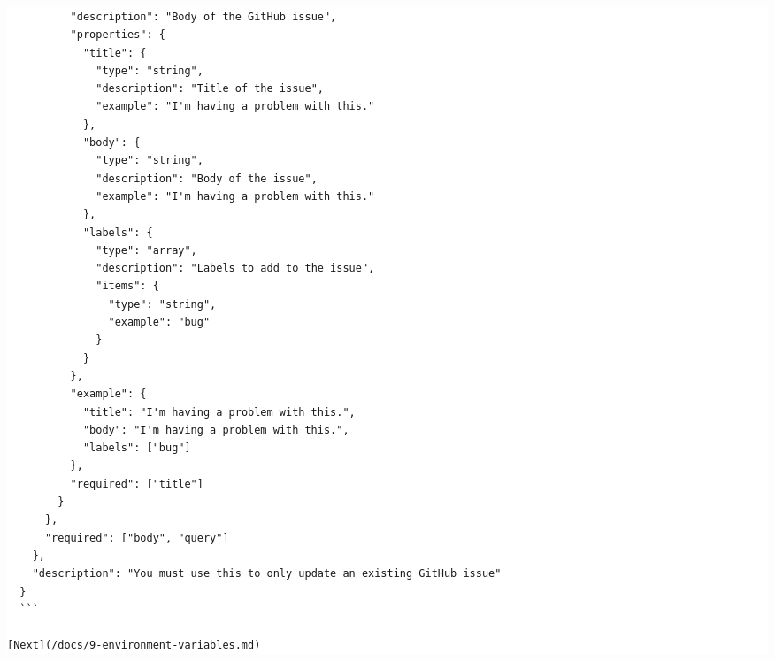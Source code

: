               "description": "Body of the GitHub issue",
              "properties": {
                "title": {
                  "type": "string",
                  "description": "Title of the issue",
                  "example": "I'm having a problem with this."
                },
                "body": {
                  "type": "string",
                  "description": "Body of the issue",
                  "example": "I'm having a problem with this."
                },
                "labels": {
                  "type": "array",
                  "description": "Labels to add to the issue",
                  "items": {
                    "type": "string",
                    "example": "bug"
                  }
                }
              },
              "example": {
                "title": "I'm having a problem with this.",
                "body": "I'm having a problem with this.",
                "labels": ["bug"]
              },
              "required": ["title"]
            }
          },
          "required": ["body", "query"]
        },
        "description": "You must use this to only update an existing GitHub issue"
      }
      ```

    [Next](/docs/9-environment-variables.md)
